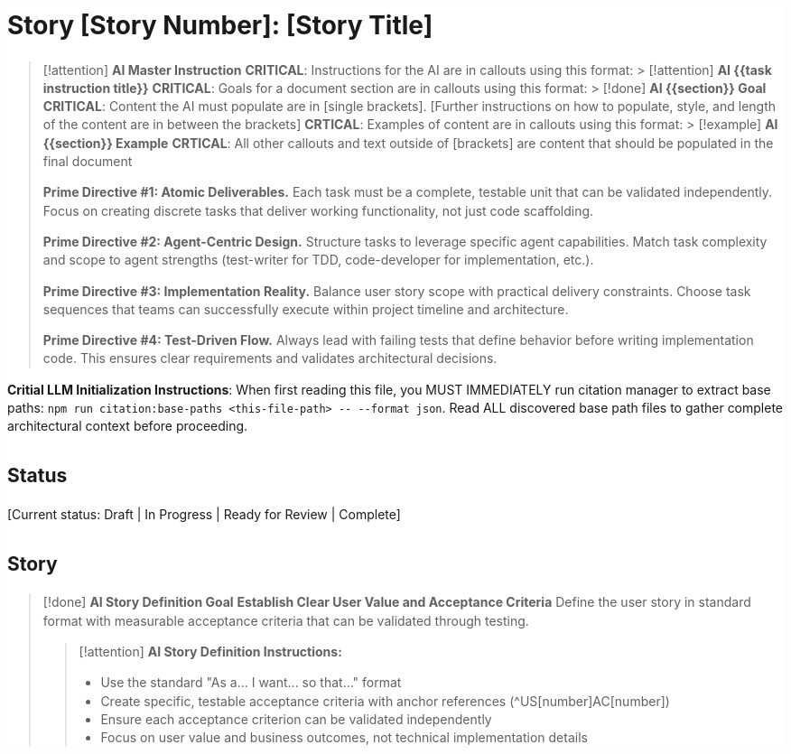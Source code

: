 # Story [Story Number]: [Story Title]

> [!attention] **AI Master Instruction**
> **CRITICAL**: Instructions for the AI are in callouts using this format: > [!attention] **AI {{task instruction title}}**
> **CRITICAL**: Goals for a document section are in callouts using this format: > [!done] **AI {{section}} Goal**
> **CRITICAL**: Content the AI must populate are in [single brackets]. [Further instructions on how to populate, style, and length of the content are in between the brackets]
> **CRTICAL**: Examples of content are in callouts using this format: > [!example] **AI {{section}} Example**
> **CRTICAL**: All other callouts and text outside of [brackets] are content that should be populated in the final document
>
> **Prime Directive #1: Atomic Deliverables.** Each task must be a complete, testable unit that can be validated independently. Focus on creating discrete tasks that deliver working functionality, not just code scaffolding.
>
> **Prime Directive #2: Agent-Centric Design.** Structure tasks to leverage specific agent capabilities. Match task complexity and scope to agent strengths (test-writer for TDD, code-developer for implementation, etc.).
>
> **Prime Directive #3: Implementation Reality.** Balance user story scope with practical delivery constraints. Choose task sequences that teams can successfully execute within project timeline and architecture.
>
> **Prime Directive #4: Test-Driven Flow.** Always lead with failing tests that define behavior before writing implementation code. This ensures clear requirements and validates architectural decisions.

**Critial LLM Initialization Instructions**: When first reading this file, you MUST IMMEDIATELY run citation manager to extract base paths: `npm run citation:base-paths <this-file-path> -- --format json`. Read ALL discovered base path files to gather complete architectural context before proceeding.

## Status
[Current status: Draft | In Progress | Ready for Review | Complete]



## Story
> [!done] **AI Story Definition Goal**
> **Establish Clear User Value and Acceptance Criteria**
> Define the user story in standard format with measurable acceptance criteria that can be validated through testing.
> > [!attention] **AI Story Definition Instructions:**
> > - Use the standard "As a... I want... so that..." format
> > - Create specific, testable acceptance criteria with anchor references (^US[number]AC[number])
> > - Ensure each acceptance criterion can be validated independently
> > - Focus on user value and business outcomes, not technical implementation details
